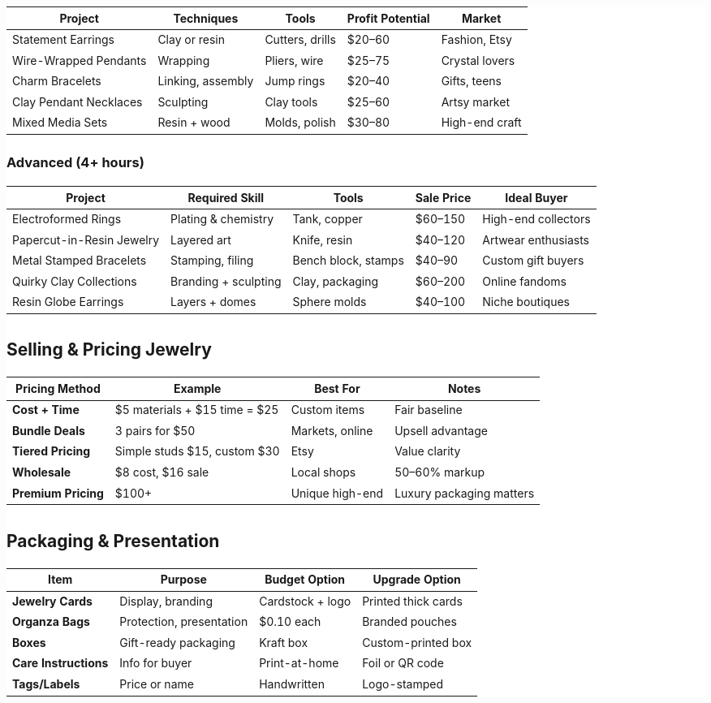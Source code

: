| Project | Techniques | Tools | Profit Potential | Market |
|--------|------------|-------|------------------|--------|
| Statement Earrings | Clay or resin | Cutters, drills | $20–60 | Fashion, Etsy |
| Wire-Wrapped Pendants | Wrapping | Pliers, wire | $25–75 | Crystal lovers |
| Charm Bracelets | Linking, assembly | Jump rings | $20–40 | Gifts, teens |
| Clay Pendant Necklaces | Sculpting | Clay tools | $25–60 | Artsy market |
| Mixed Media Sets | Resin + wood | Molds, polish | $30–80 | High-end craft |

### Advanced (4+ hours)

| Project | Required Skill | Tools | Sale Price | Ideal Buyer |
|--------|----------------|-------|------------|-------------|
| Electroformed Rings | Plating & chemistry | Tank, copper | $60–150 | High-end collectors |
| Papercut-in-Resin Jewelry | Layered art | Knife, resin | $40–120 | Artwear enthusiasts |
| Metal Stamped Bracelets | Stamping, filing | Bench block, stamps | $40–90 | Custom gift buyers |
| Quirky Clay Collections | Branding + sculpting | Clay, packaging | $60–200 | Online fandoms |
| Resin Globe Earrings | Layers + domes | Sphere molds | $40–100 | Niche boutiques |

## Selling & Pricing Jewelry

| Pricing Method | Example | Best For | Notes |
|----------------|---------|----------|-------|
| **Cost + Time** | $5 materials + $15 time = $25 | Custom items | Fair baseline |
| **Bundle Deals** | 3 pairs for $50 | Markets, online | Upsell advantage |
| **Tiered Pricing** | Simple studs $15, custom $30 | Etsy | Value clarity |
| **Wholesale** | $8 cost, $16 sale | Local shops | 50–60% markup |
| **Premium Pricing** | $100+ | Unique high-end | Luxury packaging matters |

## Packaging & Presentation

| Item | Purpose | Budget Option | Upgrade Option |
|------|---------|---------------|----------------|
| **Jewelry Cards** | Display, branding | Cardstock + logo | Printed thick cards |
| **Organza Bags** | Protection, presentation | $0.10 each | Branded pouches |
| **Boxes** | Gift-ready packaging | Kraft box | Custom-printed box |
| **Care Instructions** | Info for buyer | Print-at-home | Foil or QR code |
| **Tags/Labels** | Price or name | Handwritten | Logo-stamped |
